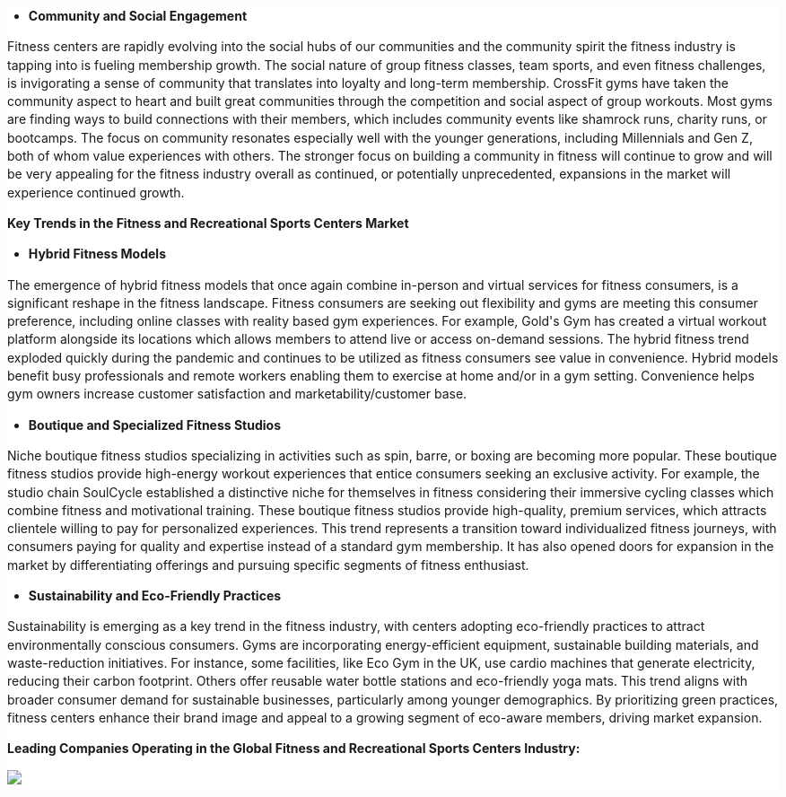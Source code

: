 *   **Community and Social Engagement**

Fitness centers are rapidly evolving into the social hubs of our communities and the community spirit the fitness industry is tapping into is fueling membership growth. The social nature of group fitness classes, team sports, and even fitness challenges, is invigorating a sense of community that translates into loyalty and long-term membership. CrossFit gyms have taken the community aspect to heart and built great communities through the competition and social aspect of group workouts. Most gyms are finding ways to build connections with their members, which includes community events like shamrock runs, charity runs, or bootcamps. The focus on community resonates especially well with the younger generations, including Millennials and Gen Z, both of whom value experiences with others. The stronger focus on building a community in fitness will continue to grow and will be very appealing for the fitness industry overall as continued, or potentially unprecedented, expansions in the market will experience continued growth.

**Key Trends in the Fitness and Recreational Sports Centers Market**

*   **Hybrid Fitness Models**

The emergence of hybrid fitness models that once again combine in-person and virtual services for fitness consumers, is a significant reshape in the fitness landscape. Fitness consumers are seeking out flexibility and gyms are meeting this consumer preference, including online classes with reality based gym experiences. For example, Gold's Gym has created a virtual workout platform alongside its locations which allows members to attend live or access on-demand sessions. The hybrid fitness trend exploded quickly during the pandemic and continues to be utilized as fitness consumers see value in convenience. Hybrid models benefit busy professionals and remote workers enabling them to exercise at home and/or in a gym setting. Convenience helps gym owners increase customer satisfaction and marketability/customer base.

*   **Boutique and Specialized Fitness Studios**

Niche boutique fitness studios specializing in activities such as spin, barre, or boxing are becoming more popular. These boutique fitness studios provide high-energy workout experiences that entice consumers seeking an exclusive activity. For example, the studio chain SoulCycle established a distinctive niche for themselves in fitness considering their immersive cycling classes which combine fitness and motivational training. These boutique fitness studios provide high-quality, premium services, which attracts clientele willing to pay for personalized experiences. This trend represents a transition toward individualized fitness journeys, with consumers paying for quality and expertise instead of a standard gym membership. It has also opened doors for expansion in the market by differentiating offerings and pursuing specific segments of fitness enthusiast.

*   **Sustainability and Eco-Friendly Practices**

Sustainability is emerging as a key trend in the fitness industry, with centers adopting eco-friendly practices to attract environmentally conscious consumers. Gyms are incorporating energy-efficient equipment, sustainable building materials, and waste-reduction initiatives. For instance, some facilities, like Eco Gym in the UK, use cardio machines that generate electricity, reducing their carbon footprint. Others offer reusable water bottle stations and eco-friendly yoga mats. This trend aligns with broader consumer demand for sustainable businesses, particularly among younger demographics. By prioritizing green practices, fitness centers enhance their brand image and appeal to a growing segment of eco-aware members, driving market expansion.

**Leading Companies Operating in the Global Fitness and Recreational Sports Centers Industry:**

![](https://www.marketreport.us/wp-content/uploads/2025/06/Fitness-and-Recreational-Sports-Centers-Market-2.jpg)
